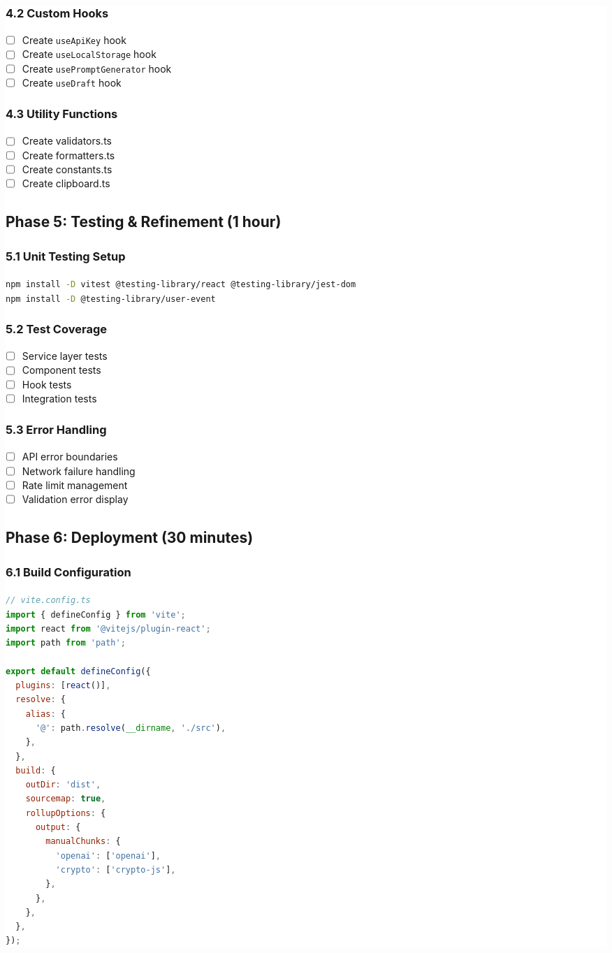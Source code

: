 ### 4.2 Custom Hooks
- [ ] Create `useApiKey` hook
- [ ] Create `useLocalStorage` hook
- [ ] Create `usePromptGenerator` hook
- [ ] Create `useDraft` hook

### 4.3 Utility Functions
- [ ] Create validators.ts
- [ ] Create formatters.ts
- [ ] Create constants.ts
- [ ] Create clipboard.ts

## Phase 5: Testing & Refinement (1 hour)

### 5.1 Unit Testing Setup
```bash
npm install -D vitest @testing-library/react @testing-library/jest-dom
npm install -D @testing-library/user-event
```

### 5.2 Test Coverage
- [ ] Service layer tests
- [ ] Component tests
- [ ] Hook tests
- [ ] Integration tests

### 5.3 Error Handling
- [ ] API error boundaries
- [ ] Network failure handling
- [ ] Rate limit management
- [ ] Validation error display

## Phase 6: Deployment (30 minutes)

### 6.1 Build Configuration
```javascript
// vite.config.ts
import { defineConfig } from 'vite';
import react from '@vitejs/plugin-react';
import path from 'path';

export default defineConfig({
  plugins: [react()],
  resolve: {
    alias: {
      '@': path.resolve(__dirname, './src'),
    },
  },
  build: {
    outDir: 'dist',
    sourcemap: true,
    rollupOptions: {
      output: {
        manualChunks: {
          'openai': ['openai'],
          'crypto': ['crypto-js'],
        },
      },
    },
  },
});
```